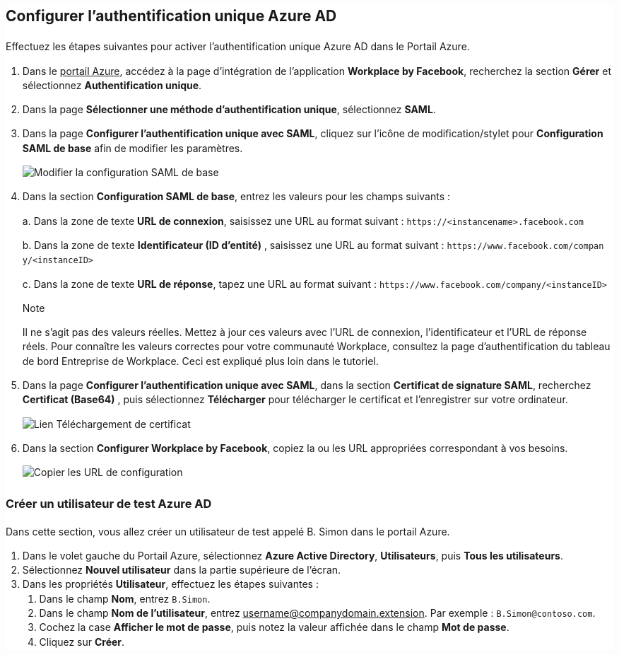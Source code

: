 ## <a name="configure-azure-ad-sso"></a>Configurer l’authentification unique Azure AD

Effectuez les étapes suivantes pour activer l’authentification unique Azure AD dans le Portail Azure.

1. Dans le [portail Azure](https://portal.azure.com/), accédez à la page d’intégration de l’application **Workplace by Facebook**, recherchez la section **Gérer** et sélectionnez **Authentification unique**.
1. Dans la page **Sélectionner une méthode d’authentification unique**, sélectionnez **SAML**.
1. Dans la page **Configurer l’authentification unique avec SAML**, cliquez sur l’icône de modification/stylet pour **Configuration SAML de base** afin de modifier les paramètres.

   ![Modifier la configuration SAML de base](common/edit-urls.png)

1. Dans la section **Configuration SAML de base**, entrez les valeurs pour les champs suivants :

    a. Dans la zone de texte **URL de connexion**, saisissez une URL au format suivant : `https://<instancename>.facebook.com`

    b. Dans la zone de texte **Identificateur (ID d’entité)** , saisissez une URL au format suivant : `https://www.facebook.com/company/<instanceID>`

    c. Dans la zone de texte **URL de réponse**, tapez une URL au format suivant : `https://www.facebook.com/company/<instanceID>`

    > [!NOTE]
    > Il ne s’agit pas des valeurs réelles. Mettez à jour ces valeurs avec l’URL de connexion, l’identificateur et l’URL de réponse réels. Pour connaître les valeurs correctes pour votre communauté Workplace, consultez la page d’authentification du tableau de bord Entreprise de Workplace. Ceci est expliqué plus loin dans le tutoriel.

1. Dans la page **Configurer l’authentification unique avec SAML**, dans la section **Certificat de signature SAML**, recherchez **Certificat (Base64)** , puis sélectionnez **Télécharger** pour télécharger le certificat et l’enregistrer sur votre ordinateur.

    ![Lien Téléchargement de certificat](common/certificatebase64.png)

1. Dans la section **Configurer Workplace by Facebook**, copiez la ou les URL appropriées correspondant à vos besoins.

    ![Copier les URL de configuration](common/copy-configuration-urls.png)

### <a name="create-an-azure-ad-test-user"></a>Créer un utilisateur de test Azure AD

Dans cette section, vous allez créer un utilisateur de test appelé B. Simon dans le portail Azure.

1. Dans le volet gauche du Portail Azure, sélectionnez **Azure Active Directory**, **Utilisateurs**, puis **Tous les utilisateurs**.
1. Sélectionnez **Nouvel utilisateur** dans la partie supérieure de l’écran.
1. Dans les propriétés **Utilisateur**, effectuez les étapes suivantes :
   1. Dans le champ **Nom**, entrez `B.Simon`.  
   1. Dans le champ **Nom de l’utilisateur**, entrez username@companydomain.extension. Par exemple : `B.Simon@contoso.com`.
   1. Cochez la case **Afficher le mot de passe**, puis notez la valeur affichée dans le champ **Mot de passe**.
   1. Cliquez sur **Créer**.
